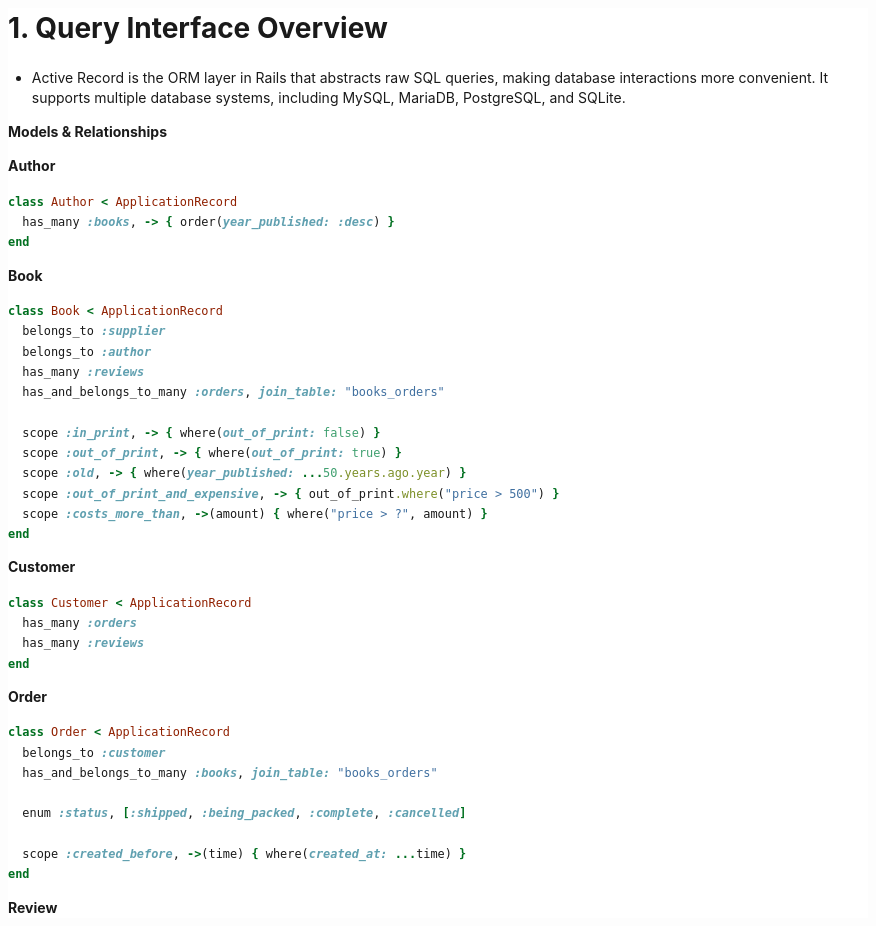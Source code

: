 # 1. Query Interface Overview

- Active Record is the ORM layer in Rails that abstracts raw SQL queries, making database interactions more convenient. It supports multiple database systems, including MySQL, MariaDB, PostgreSQL, and SQLite.

**Models & Relationships**

  **Author**

  ```ruby
  class Author < ApplicationRecord
    has_many :books, -> { order(year_published: :desc) }
  end
  ```

  **Book**

  ```ruby
  class Book < ApplicationRecord
    belongs_to :supplier
    belongs_to :author
    has_many :reviews
    has_and_belongs_to_many :orders, join_table: "books_orders"

    scope :in_print, -> { where(out_of_print: false) }
    scope :out_of_print, -> { where(out_of_print: true) }
    scope :old, -> { where(year_published: ...50.years.ago.year) }
    scope :out_of_print_and_expensive, -> { out_of_print.where("price > 500") }
    scope :costs_more_than, ->(amount) { where("price > ?", amount) }
  end
  ```

  **Customer**

  ```ruby
  class Customer < ApplicationRecord
    has_many :orders
    has_many :reviews
  end
  ```

  **Order**

  ```ruby
  class Order < ApplicationRecord
    belongs_to :customer
    has_and_belongs_to_many :books, join_table: "books_orders"

    enum :status, [:shipped, :being_packed, :complete, :cancelled]

    scope :created_before, ->(time) { where(created_at: ...time) }
  end
  ```

  **Review**
